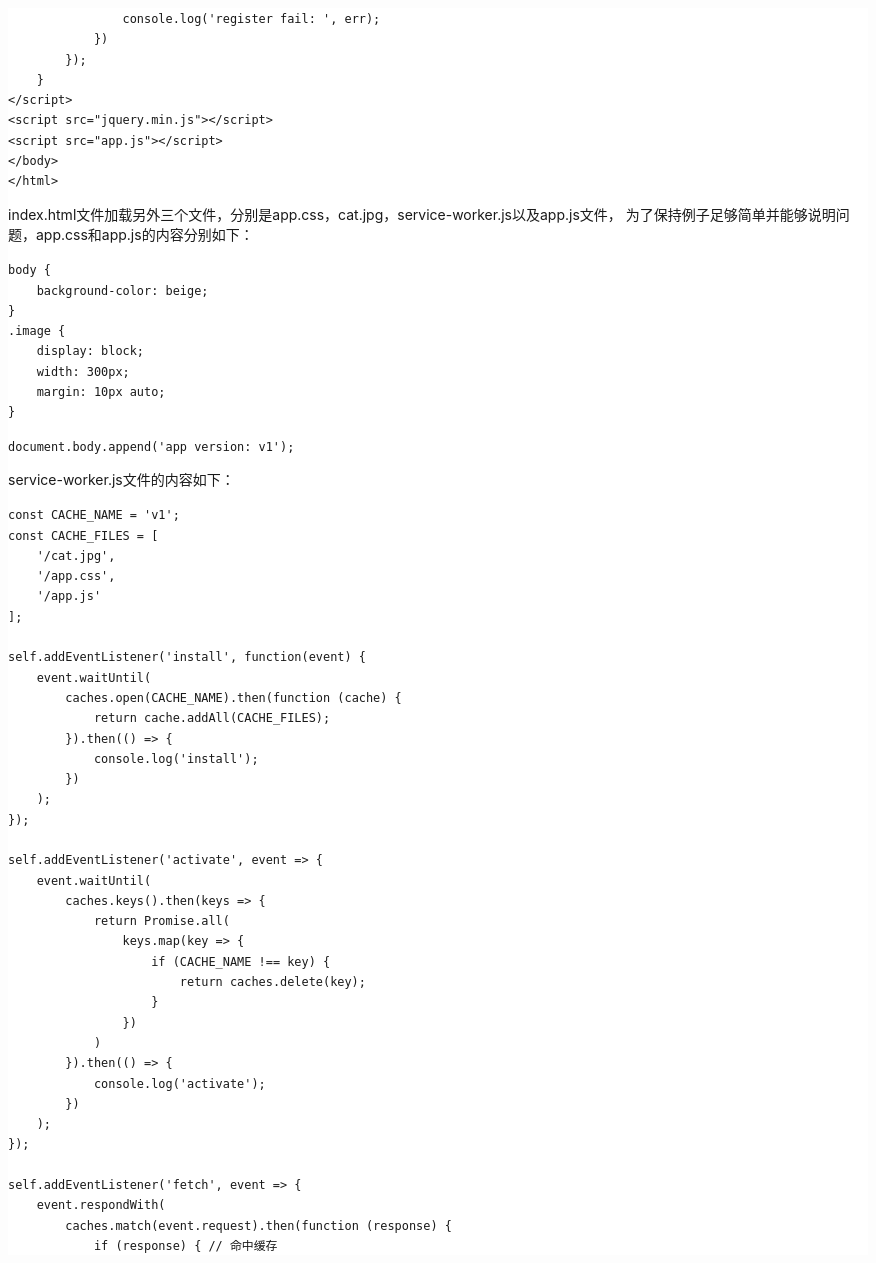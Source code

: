 ```
				console.log('register fail: ', err);
			})
		});
	}
</script>
<script src="jquery.min.js"></script>
<script src="app.js"></script>
</body>
</html>
```
index.html文件加载另外三个文件，分别是app.css，cat.jpg，service-worker.js以及app.js文件，
为了保持例子足够简单并能够说明问题，app.css和app.js的内容分别如下：
```
body {
	background-color: beige;
}
.image {
	display: block;
	width: 300px;
	margin: 10px auto;
}
```
```
document.body.append('app version: v1');
```
service-worker.js文件的内容如下：
```
const CACHE_NAME = 'v1';
const CACHE_FILES = [
    '/cat.jpg',
    '/app.css',
    '/app.js'
];

self.addEventListener('install', function(event) {
    event.waitUntil(
        caches.open(CACHE_NAME).then(function (cache) {
            return cache.addAll(CACHE_FILES);
        }).then(() => {
            console.log('install');
        })
    );
});

self.addEventListener('activate', event => {
    event.waitUntil(
        caches.keys().then(keys => {
            return Promise.all(
                keys.map(key => {
                    if (CACHE_NAME !== key) {
                        return caches.delete(key);
                    }
                })
            )
        }).then(() => {
            console.log('activate');
        })
    );
});

self.addEventListener('fetch', event => {
    event.respondWith(
        caches.match(event.request).then(function (response) {
            if (response) { // 命中缓存
```
